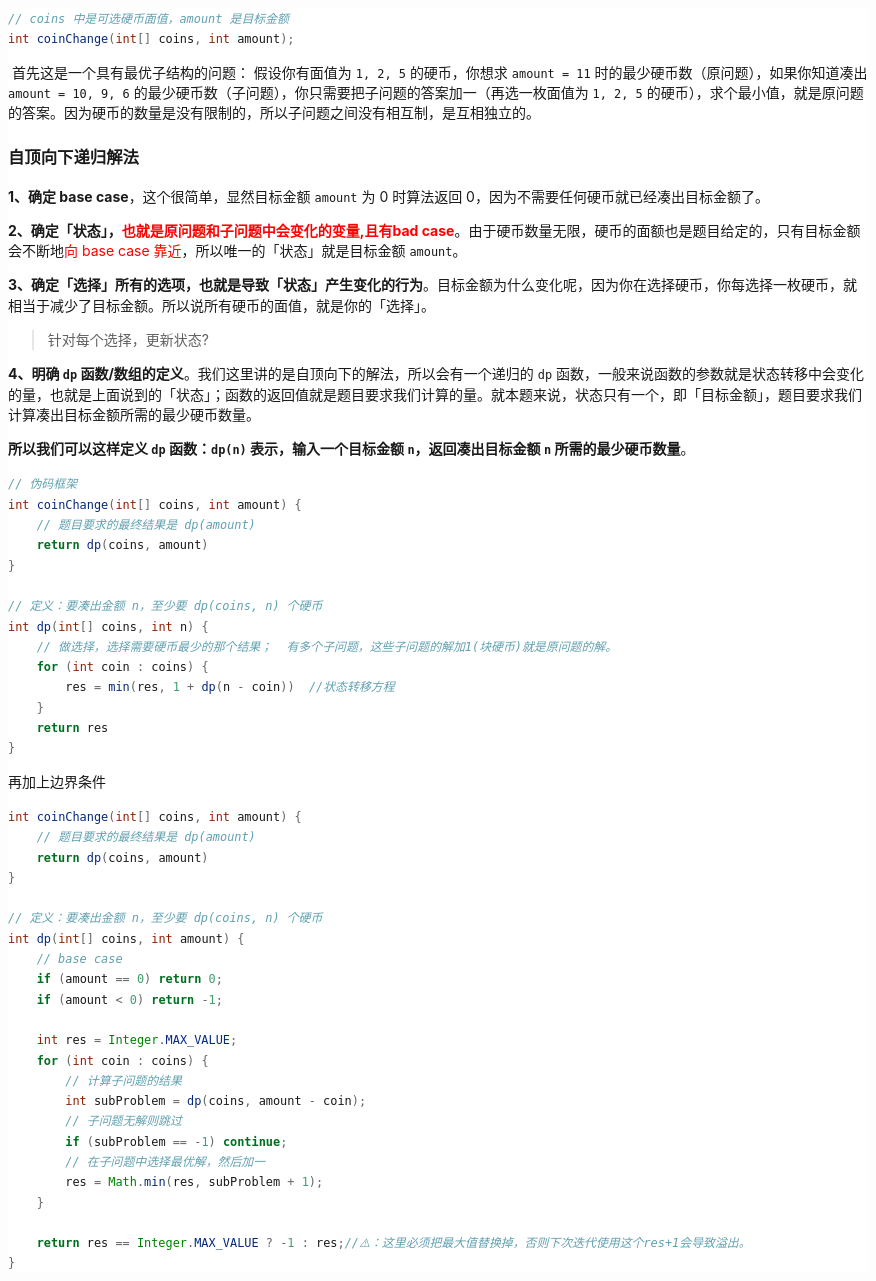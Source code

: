 ```java
// coins 中是可选硬币面值，amount 是目标金额
int coinChange(int[] coins, int amount);
```

​        首先这是一个具有最优子结构的问题：
假设你有面值为 `1, 2, 5` 的硬币，你想求 `amount = 11` 时的最少硬币数（原问题），如果你知道凑出 `amount = 10, 9, 6` 的最少硬币数（子问题），你只需要把子问题的答案加一（再选一枚面值为 `1, 2, 5` 的硬币），求个最小值，就是原问题的答案。因为硬币的数量是没有限制的，所以子问题之间没有相互制，是互相独立的。

### 自顶向下递归解法     

**1、确定 base case**，这个很简单，显然目标金额 `amount` 为 0 时算法返回 0，因为不需要任何硬币就已经凑出目标金额了。

**2、确定「状态」，<font color=red>也就是原问题和子问题中会变化的变量,且有bad case</font>**。由于硬币数量无限，硬币的面额也是题目给定的，只有目标金额会不断地<font color=red>向 base case 靠近</font>，所以唯一的「状态」就是目标金额 `amount`。

**3、确定「选择」所有的选项，也就是导致「状态」产生变化的行为**。目标金额为什么变化呢，因为你在选择硬币，你每选择一枚硬币，就相当于减少了目标金额。所以说所有硬币的面值，就是你的「选择」。

> 针对每个选择，更新状态?

**4、明确 `dp` 函数/数组的定义**。我们这里讲的是自顶向下的解法，所以会有一个递归的 `dp` 函数，一般来说函数的参数就是状态转移中会变化的量，也就是上面说到的「状态」；函数的返回值就是题目要求我们计算的量。就本题来说，状态只有一个，即「目标金额」，题目要求我们计算凑出目标金额所需的最少硬币数量。

**所以我们可以这样定义 `dp` 函数：`dp(n)` 表示，输入一个目标金额 `n`，返回凑出目标金额 `n` 所需的最少硬币数量**。

```java
// 伪码框架
int coinChange(int[] coins, int amount) {
    // 题目要求的最终结果是 dp(amount)
    return dp(coins, amount)
}

// 定义：要凑出金额 n，至少要 dp(coins, n) 个硬币
int dp(int[] coins, int n) {
    // 做选择，选择需要硬币最少的那个结果；  有多个子问题，这些子问题的解加1(块硬币)就是原问题的解。
    for (int coin : coins) {
        res = min(res, 1 + dp(n - coin))  //状态转移方程
    }
    return res
}

```

再加上边界条件

```java
int coinChange(int[] coins, int amount) {
    // 题目要求的最终结果是 dp(amount)
    return dp(coins, amount)
}

// 定义：要凑出金额 n，至少要 dp(coins, n) 个硬币
int dp(int[] coins, int amount) {
    // base case
    if (amount == 0) return 0;
    if (amount < 0) return -1;

    int res = Integer.MAX_VALUE;
    for (int coin : coins) {
        // 计算子问题的结果
        int subProblem = dp(coins, amount - coin);
        // 子问题无解则跳过
        if (subProblem == -1) continue;
        // 在子问题中选择最优解，然后加一
        res = Math.min(res, subProblem + 1);
    }

    return res == Integer.MAX_VALUE ? -1 : res;//⚠️：这里必须把最大值替换掉，否则下次迭代使用这个res+1会导致溢出。
}
```